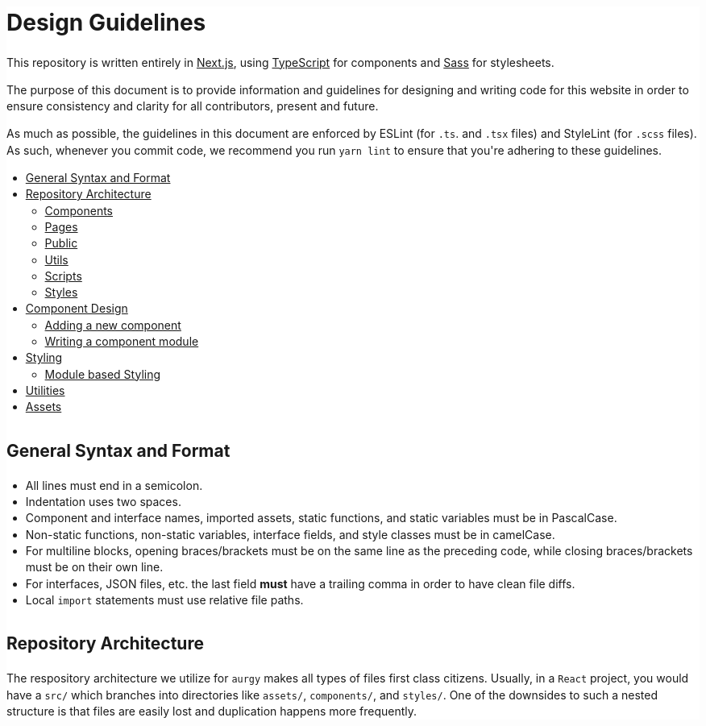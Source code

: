 # Design Guidelines

This repository is written entirely in [Next.js](https://nextjs.org/), using
[TypeScript](https://www.typescriptlang.org/) for components and [Sass](https://sass-lang.com/) for 
stylesheets.

The purpose of this document is to provide information and guidelines for designing and writing code for this website in order to ensure consistency and clarity for all contributors, present and future.

As much as possible, the guidelines in this document are enforced by ESLint (for `.ts`. and `.tsx` files) and StyleLint (for `.scss` files).
As such, whenever you commit code, we recommend you run `yarn lint` to ensure that you're adhering to these guidelines.

- [General Syntax and Format](#General-Syntax-and-Format)
- [Repository Architecture](#Repository-Architecture)
  - [Components](#components)
  - [Pages](#pages)
  - [Public](#public)
  - [Utils](#utils)
  - [Scripts](#scripts)
  - [Styles](#styles)
- [Component Design](#Component-Design)
  - [Adding a new component](#adding-a-new-component)
  - [Writing a component module](#writing-a-component-module)
- [Styling](#Styling)
  - [Module based Styling](#module-based-styling/)
- [Utilities](#Hooks-and-Utilities)
- [Assets](#Assets)

## General Syntax and Format

* All lines must end in a semicolon.
* Indentation uses two spaces.
* Component and interface names, imported assets, static functions, and static variables must be in PascalCase.
* Non-static functions, non-static variables, interface fields, and style classes must be in camelCase.
* For multiline blocks, opening braces/brackets must be on the same line as the preceding code, while closing braces/brackets must be on their own line.
* For interfaces, JSON files, etc. the last field **must** have a trailing comma in order to have clean file diffs.
* Local `import` statements must use relative file paths.

## Repository Architecture

The respository architecture we utilize for `aurgy` makes all types of files first class citizens.
Usually, in a `React` project, you would have a `src/` which branches into directories like
`assets/`, `components/`, and `styles/`. One of the downsides to such a nested structure is 
that files are easily lost and duplication happens more frequently.
